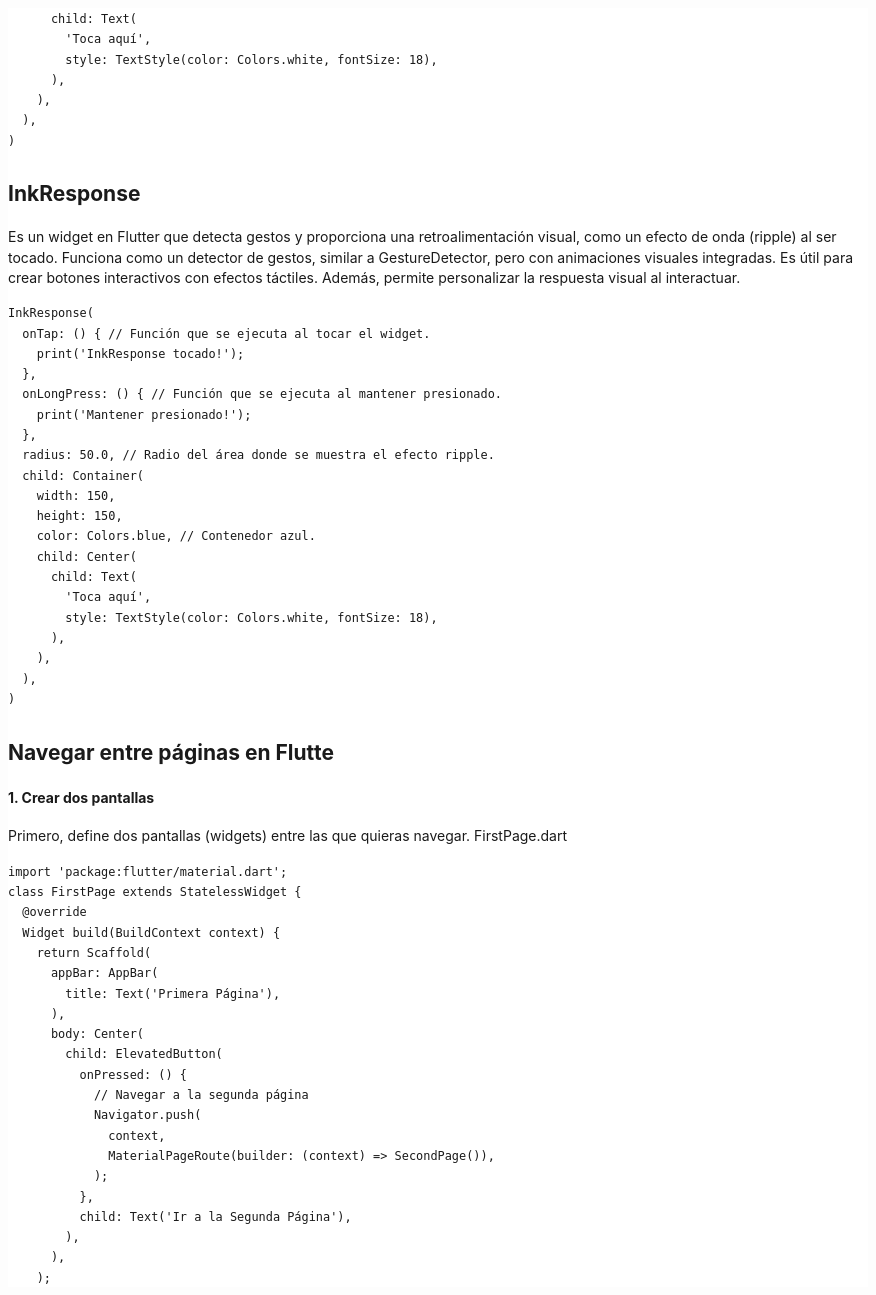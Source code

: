           child: Text(
            'Toca aquí',
            style: TextStyle(color: Colors.white, fontSize: 18),
          ),
        ),
      ),
    )

## InkResponse

Es un widget en Flutter que detecta gestos y proporciona una retroalimentación visual, como un efecto de onda (ripple) al ser tocado. Funciona como un detector de gestos, similar a GestureDetector, pero con animaciones visuales integradas. Es útil para crear botones interactivos con efectos táctiles. Además, permite personalizar la respuesta visual al interactuar.

    InkResponse(
      onTap: () { // Función que se ejecuta al tocar el widget.
        print('InkResponse tocado!');
      },
      onLongPress: () { // Función que se ejecuta al mantener presionado.
        print('Mantener presionado!');
      },
      radius: 50.0, // Radio del área donde se muestra el efecto ripple.
      child: Container(
        width: 150,
        height: 150,
        color: Colors.blue, // Contenedor azul.
        child: Center(
          child: Text(
            'Toca aquí',
            style: TextStyle(color: Colors.white, fontSize: 18),
          ),
        ),
      ),
    )

## Navegar entre páginas en Flutte

#### 1. Crear dos pantallas

Primero, define dos pantallas (widgets) entre las que quieras navegar.
FirstPage.dart

    import 'package:flutter/material.dart';
    class FirstPage extends StatelessWidget {
      @override
      Widget build(BuildContext context) {
        return Scaffold(
          appBar: AppBar(
            title: Text('Primera Página'),
          ),
          body: Center(
            child: ElevatedButton(
              onPressed: () {
                // Navegar a la segunda página
                Navigator.push(
                  context,
                  MaterialPageRoute(builder: (context) => SecondPage()),
                );
              },
              child: Text('Ir a la Segunda Página'),
            ),
          ),
        );